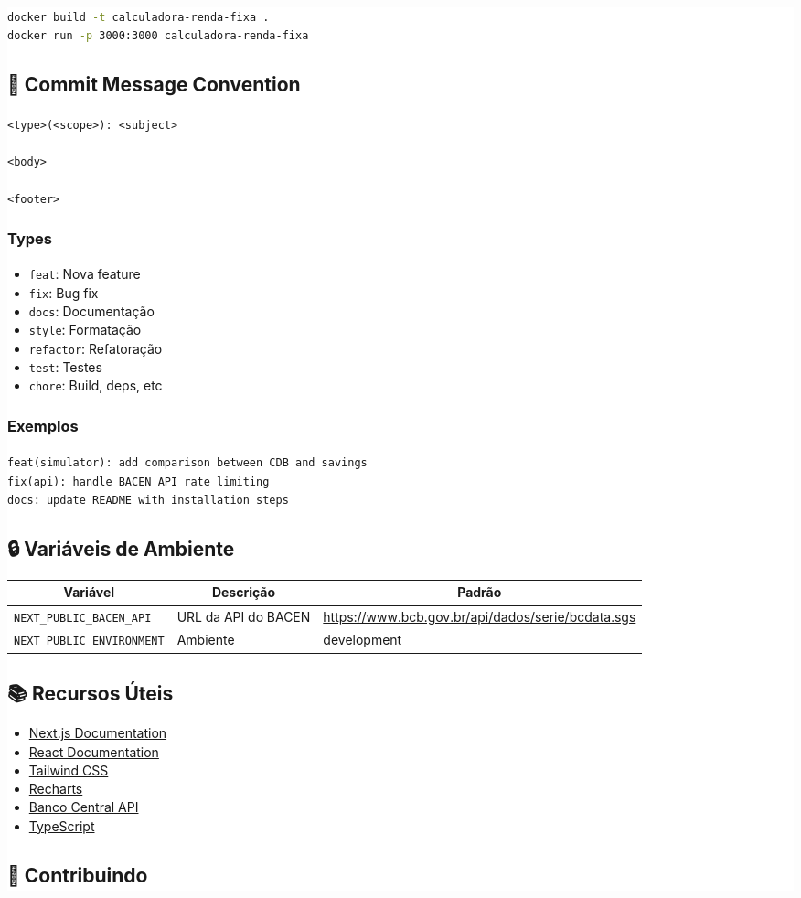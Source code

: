 ```bash
docker build -t calculadora-renda-fixa .
docker run -p 3000:3000 calculadora-renda-fixa
```

## 📝 Commit Message Convention

```
<type>(<scope>): <subject>

<body>

<footer>
```

### Types

- `feat`: Nova feature
- `fix`: Bug fix
- `docs`: Documentação
- `style`: Formatação
- `refactor`: Refatoração
- `test`: Testes
- `chore`: Build, deps, etc

### Exemplos

```
feat(simulator): add comparison between CDB and savings
fix(api): handle BACEN API rate limiting
docs: update README with installation steps
```

## 🔒 Variáveis de Ambiente

| Variável | Descrição | Padrão |
|----------|-----------|--------|
| `NEXT_PUBLIC_BACEN_API` | URL da API do BACEN | https://www.bcb.gov.br/api/dados/serie/bcdata.sgs |
| `NEXT_PUBLIC_ENVIRONMENT` | Ambiente | development |

## 📚 Recursos Úteis

- [Next.js Documentation](https://nextjs.org/docs)
- [React Documentation](https://react.dev)
- [Tailwind CSS](https://tailwindcss.com)
- [Recharts](https://recharts.org)
- [Banco Central API](https://www.bcb.gov.br/api/)
- [TypeScript](https://www.typescriptlang.org)

## 🤝 Contribuindo
